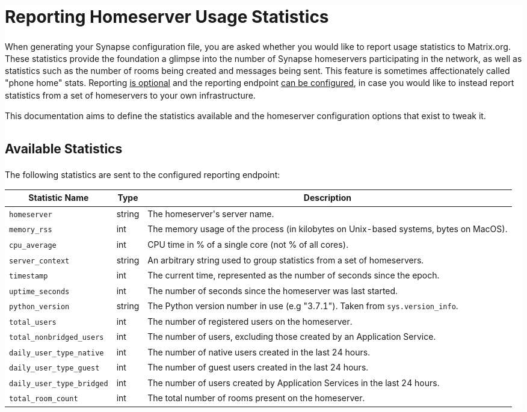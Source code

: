 # Reporting Homeserver Usage Statistics

When generating your Synapse configuration file, you are asked whether you
would like to report usage statistics to Matrix.org. These statistics
provide the foundation a glimpse into the number of Synapse homeservers
participating in the network, as well as statistics such as the number of
rooms being created and messages being sent. This feature is sometimes
affectionately called "phone home" stats. Reporting
[is optional](../../configuration/config_documentation.md#report_stats)
and the reporting endpoint
[can be configured](../../configuration/config_documentation.md#report_stats_endpoint),
in case you would like to instead report statistics from a set of homeservers
to your own infrastructure.

This documentation aims to define the statistics available and the
homeserver configuration options that exist to tweak it.

## Available Statistics

The following statistics are sent to the configured reporting endpoint:

| Statistic Name             | Type   | Description                                                                                                                                                                                                                                                                                     |
|----------------------------|--------|-------------------------------------------------------------------------------------------------------------------------------------------------------------------------------------------------------------------------------------------------------------------------------------------------|
| `homeserver`               | string | The homeserver's server name.                                                                                                                                                                                                                                                                   |
| `memory_rss`               | int    | The memory usage of the process (in kilobytes on Unix-based systems, bytes on MacOS).                                                                                                                                                                                                           |
| `cpu_average`              | int    | CPU time in % of a single core (not % of all cores).                                                                                                                                                                                                                                            |              
| `server_context`           | string | An arbitrary string used to group statistics from a set of homeservers.                                                                                                                                                                                                                         |
| `timestamp`                | int    | The current time, represented as the number of seconds since the epoch.                                                                                                                                                                                                                         |                 
| `uptime_seconds`           | int    | The number of seconds since the homeserver was last started.                                                                                                                                                                                                                                    |
| `python_version`           | string | The Python version number in use (e.g "3.7.1"). Taken from `sys.version_info`.                                                                                                                                                                                                                  |
| `total_users`              | int    | The number of registered users on the homeserver.                                                                                                                                                                                                                                               |
| `total_nonbridged_users`   | int    | The number of users, excluding those created by an Application Service.                                                                                                                                                                                                                         |
| `daily_user_type_native`   | int    | The number of native users created in the last 24 hours.                                                                                                                                                                                                                                        |
| `daily_user_type_guest`    | int    | The number of guest users created in the last 24 hours.                                                                                                                                                                                                                                         |
| `daily_user_type_bridged`  | int    | The number of users created by Application Services in the last 24 hours.                                                                                                                                                                                                                       |
| `total_room_count`         | int    | The total number of rooms present on the homeserver.                                                                                                                                                                                                                                            |